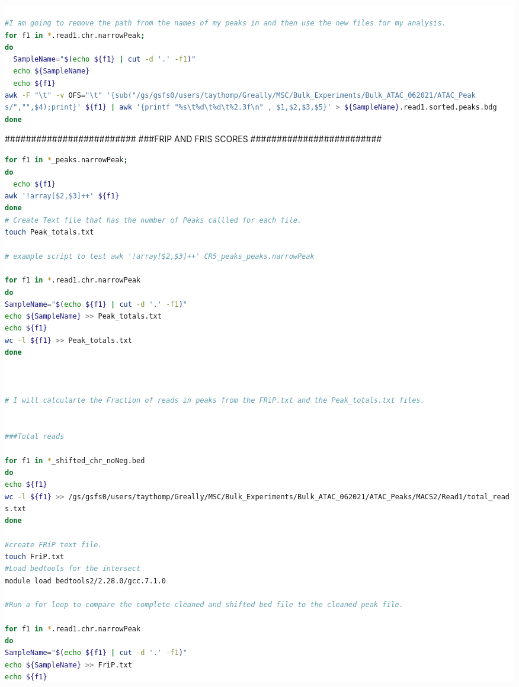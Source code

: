 ```bash

#I am going to remove the path from the names of my peaks in and then use the new files for my analysis.
for f1 in *.read1.chr.narrowPeak;
do
  SampleName="$(echo ${f1} | cut -d '.' -f1)"
  echo ${SampleName}
  echo ${f1}
awk -F "\t" -v OFS="\t" '{sub("/gs/gsfs0/users/taythomp/Greally/MSC/Bulk_Experiments/Bulk_ATAC_062021/ATAC_Peaks/","",$4);print}' ${f1} | awk '{printf "%s\t%d\t%d\t%2.3f\n" , $1,$2,$3,$5}' > ${SampleName}.read1.sorted.peaks.bdg
done

```


#########################
###FRIP AND FRIS SCORES
#########################
```bash
for f1 in *_peaks.narrowPeak;
do
  echo ${f1}
awk '!array[$2,$3]++' ${f1}
done
# Create Text file that has the number of Peaks callled for each file.
touch Peak_totals.txt

# example script to test awk '!array[$2,$3]++' CR5_peaks_peaks.narrowPeak

for f1 in *.read1.chr.narrowPeak
do
SampleName="$(echo ${f1} | cut -d '.' -f1)"
echo ${SampleName} >> Peak_totals.txt
echo ${f1}
wc -l ${f1} >> Peak_totals.txt
done



# I will calcularte the Fraction of reads in peaks from the FRiP.txt and the Peak_totals.txt files.


###Total reads

for f1 in *_shifted_chr_noNeg.bed
do
echo ${f1}
wc -l ${f1} >> /gs/gsfs0/users/taythomp/Greally/MSC/Bulk_Experiments/Bulk_ATAC_062021/ATAC_Peaks/MACS2/Read1/total_reads.txt
done

#create FRiP text file.
touch FriP.txt
#Load bedtools for the intersect
module load bedtools2/2.28.0/gcc.7.1.0

#Run a for loop to compare the complete cleaned and shifted bed file to the cleaned peak file.

for f1 in *.read1.chr.narrowPeak
do
SampleName="$(echo ${f1} | cut -d '.' -f1)"
echo ${SampleName} >> FriP.txt
echo ${f1}
```